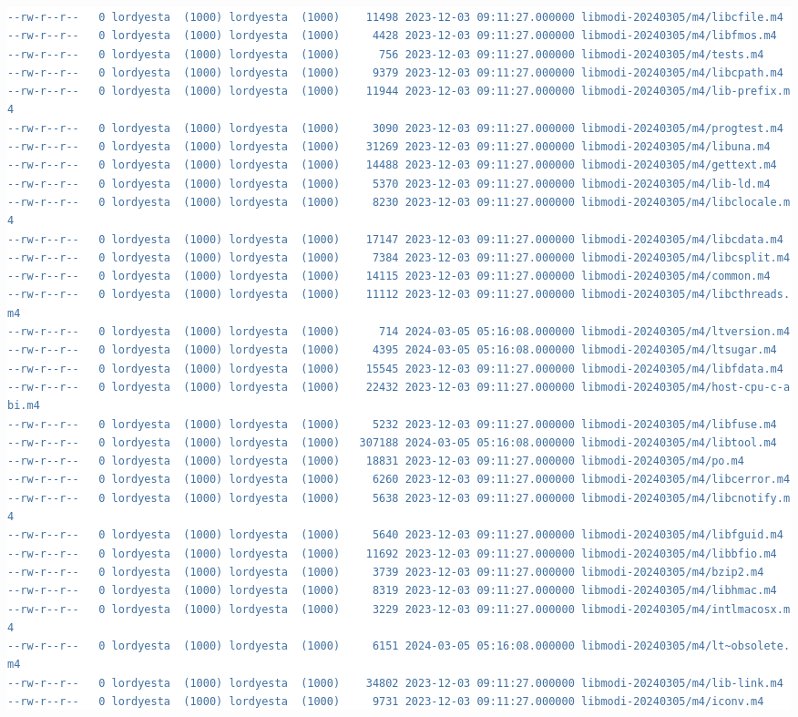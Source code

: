 ```diff
--rw-r--r--   0 lordyesta  (1000) lordyesta  (1000)    11498 2023-12-03 09:11:27.000000 libmodi-20240305/m4/libcfile.m4
--rw-r--r--   0 lordyesta  (1000) lordyesta  (1000)     4428 2023-12-03 09:11:27.000000 libmodi-20240305/m4/libfmos.m4
--rw-r--r--   0 lordyesta  (1000) lordyesta  (1000)      756 2023-12-03 09:11:27.000000 libmodi-20240305/m4/tests.m4
--rw-r--r--   0 lordyesta  (1000) lordyesta  (1000)     9379 2023-12-03 09:11:27.000000 libmodi-20240305/m4/libcpath.m4
--rw-r--r--   0 lordyesta  (1000) lordyesta  (1000)    11944 2023-12-03 09:11:27.000000 libmodi-20240305/m4/lib-prefix.m4
--rw-r--r--   0 lordyesta  (1000) lordyesta  (1000)     3090 2023-12-03 09:11:27.000000 libmodi-20240305/m4/progtest.m4
--rw-r--r--   0 lordyesta  (1000) lordyesta  (1000)    31269 2023-12-03 09:11:27.000000 libmodi-20240305/m4/libuna.m4
--rw-r--r--   0 lordyesta  (1000) lordyesta  (1000)    14488 2023-12-03 09:11:27.000000 libmodi-20240305/m4/gettext.m4
--rw-r--r--   0 lordyesta  (1000) lordyesta  (1000)     5370 2023-12-03 09:11:27.000000 libmodi-20240305/m4/lib-ld.m4
--rw-r--r--   0 lordyesta  (1000) lordyesta  (1000)     8230 2023-12-03 09:11:27.000000 libmodi-20240305/m4/libclocale.m4
--rw-r--r--   0 lordyesta  (1000) lordyesta  (1000)    17147 2023-12-03 09:11:27.000000 libmodi-20240305/m4/libcdata.m4
--rw-r--r--   0 lordyesta  (1000) lordyesta  (1000)     7384 2023-12-03 09:11:27.000000 libmodi-20240305/m4/libcsplit.m4
--rw-r--r--   0 lordyesta  (1000) lordyesta  (1000)    14115 2023-12-03 09:11:27.000000 libmodi-20240305/m4/common.m4
--rw-r--r--   0 lordyesta  (1000) lordyesta  (1000)    11112 2023-12-03 09:11:27.000000 libmodi-20240305/m4/libcthreads.m4
--rw-r--r--   0 lordyesta  (1000) lordyesta  (1000)      714 2024-03-05 05:16:08.000000 libmodi-20240305/m4/ltversion.m4
--rw-r--r--   0 lordyesta  (1000) lordyesta  (1000)     4395 2024-03-05 05:16:08.000000 libmodi-20240305/m4/ltsugar.m4
--rw-r--r--   0 lordyesta  (1000) lordyesta  (1000)    15545 2023-12-03 09:11:27.000000 libmodi-20240305/m4/libfdata.m4
--rw-r--r--   0 lordyesta  (1000) lordyesta  (1000)    22432 2023-12-03 09:11:27.000000 libmodi-20240305/m4/host-cpu-c-abi.m4
--rw-r--r--   0 lordyesta  (1000) lordyesta  (1000)     5232 2023-12-03 09:11:27.000000 libmodi-20240305/m4/libfuse.m4
--rw-r--r--   0 lordyesta  (1000) lordyesta  (1000)   307188 2024-03-05 05:16:08.000000 libmodi-20240305/m4/libtool.m4
--rw-r--r--   0 lordyesta  (1000) lordyesta  (1000)    18831 2023-12-03 09:11:27.000000 libmodi-20240305/m4/po.m4
--rw-r--r--   0 lordyesta  (1000) lordyesta  (1000)     6260 2023-12-03 09:11:27.000000 libmodi-20240305/m4/libcerror.m4
--rw-r--r--   0 lordyesta  (1000) lordyesta  (1000)     5638 2023-12-03 09:11:27.000000 libmodi-20240305/m4/libcnotify.m4
--rw-r--r--   0 lordyesta  (1000) lordyesta  (1000)     5640 2023-12-03 09:11:27.000000 libmodi-20240305/m4/libfguid.m4
--rw-r--r--   0 lordyesta  (1000) lordyesta  (1000)    11692 2023-12-03 09:11:27.000000 libmodi-20240305/m4/libbfio.m4
--rw-r--r--   0 lordyesta  (1000) lordyesta  (1000)     3739 2023-12-03 09:11:27.000000 libmodi-20240305/m4/bzip2.m4
--rw-r--r--   0 lordyesta  (1000) lordyesta  (1000)     8319 2023-12-03 09:11:27.000000 libmodi-20240305/m4/libhmac.m4
--rw-r--r--   0 lordyesta  (1000) lordyesta  (1000)     3229 2023-12-03 09:11:27.000000 libmodi-20240305/m4/intlmacosx.m4
--rw-r--r--   0 lordyesta  (1000) lordyesta  (1000)     6151 2024-03-05 05:16:08.000000 libmodi-20240305/m4/lt~obsolete.m4
--rw-r--r--   0 lordyesta  (1000) lordyesta  (1000)    34802 2023-12-03 09:11:27.000000 libmodi-20240305/m4/lib-link.m4
--rw-r--r--   0 lordyesta  (1000) lordyesta  (1000)     9731 2023-12-03 09:11:27.000000 libmodi-20240305/m4/iconv.m4
```